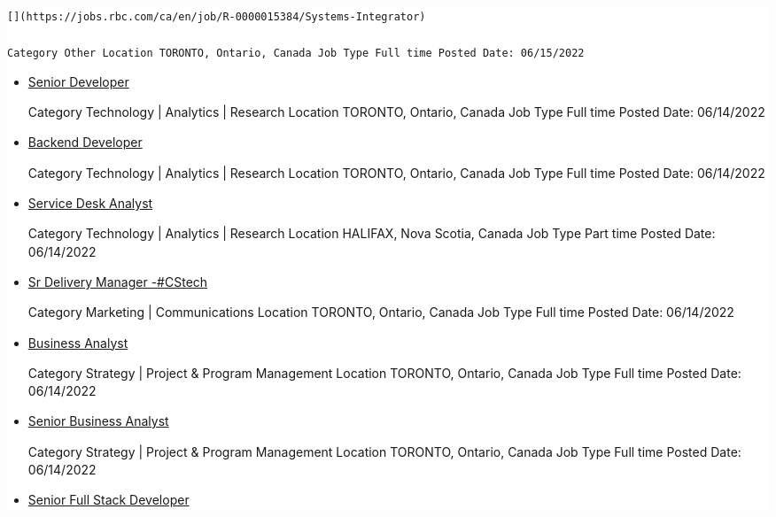     [](https://jobs.rbc.com/ca/en/job/R-0000015384/Systems-Integrator)
    
    Category Other Location TORONTO, Ontario, Canada Job Type Full time Posted Date: 06/15/2022
    
-   [](https://jobs.rbc.com/ca/en/job/R-0000014927/Senior-Developer)
    
    [Senior Developer](https://jobs.rbc.com/ca/en/job/R-0000014927/Senior-Developer)
    
    [](https://jobs.rbc.com/ca/en/job/R-0000014927/Senior-Developer)
    
    Category Technology | Analytics | Research Location TORONTO, Ontario, Canada Job Type Full time Posted Date: 06/14/2022
    

-   [](https://jobs.rbc.com/ca/en/job/R-0000015670/Backend-Developer)
    
    [Backend Developer](https://jobs.rbc.com/ca/en/job/R-0000015670/Backend-Developer)
    
    [](https://jobs.rbc.com/ca/en/job/R-0000015670/Backend-Developer)
    
    Category Technology | Analytics | Research Location TORONTO, Ontario, Canada Job Type Full time Posted Date: 06/14/2022
    

-   [](https://jobs.rbc.com/ca/en/job/R-0000016422/Service-Desk-Analyst)
    
    [Service Desk Analyst](https://jobs.rbc.com/ca/en/job/R-0000016422/Service-Desk-Analyst)
    
    [](https://jobs.rbc.com/ca/en/job/R-0000016422/Service-Desk-Analyst)
    
    Category Technology | Analytics | Research Location HALIFAX, Nova Scotia, Canada Job Type Part time Posted Date: 06/14/2022
    
-   [](https://jobs.rbc.com/ca/en/job/R-0000016465/Sr-Delivery-Manager-CStech)
    
    [Sr Delivery Manager -#CStech](https://jobs.rbc.com/ca/en/job/R-0000016465/Sr-Delivery-Manager-CStech)
    
    [](https://jobs.rbc.com/ca/en/job/R-0000016465/Sr-Delivery-Manager-CStech)
    
    Category Marketing | Communications Location TORONTO, Ontario, Canada Job Type Full time Posted Date: 06/14/2022
    
-   [](https://jobs.rbc.com/ca/en/job/R-0000016351/Business-Analyst)
    
    [Business Analyst](https://jobs.rbc.com/ca/en/job/R-0000016351/Business-Analyst)
    
    [](https://jobs.rbc.com/ca/en/job/R-0000016351/Business-Analyst)
    
    Category Strategy | Project & Program Management Location TORONTO, Ontario, Canada Job Type Full time Posted Date: 06/14/2022
    

-   [](https://jobs.rbc.com/ca/en/job/R-0000016348/Senior-Business-Analyst)
    
    [Senior Business Analyst](https://jobs.rbc.com/ca/en/job/R-0000016348/Senior-Business-Analyst)
    
    [](https://jobs.rbc.com/ca/en/job/R-0000016348/Senior-Business-Analyst)
    
    Category Strategy | Project & Program Management Location TORONTO, Ontario, Canada Job Type Full time Posted Date: 06/14/2022
    
-   [](https://jobs.rbc.com/ca/en/job/R-0000006858/Senior-Full-Stack-Developer)
    
    [Senior Full Stack Developer](https://jobs.rbc.com/ca/en/job/R-0000006858/Senior-Full-Stack-Developer)
    